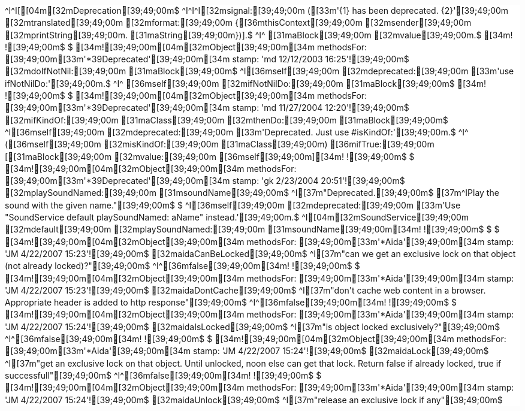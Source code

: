 ^I^I[[04m[32mDeprecation[39;49;00m$
^I^I^I[32msignal:[39;49;00m ([33m'{1} has been deprecated. {2}'[39;49;00m [32mtranslated[39;49;00m [32mformat:[39;49;00m {[36mthisContext[39;49;00m [32msender[39;49;00m [32mprintString[39;49;00m. [31maString[39;49;00m})].$
^I^ [31maBlock[39;49;00m [32mvalue[39;49;00m.$
[34m! ![39;49;00m$
$
[34m![39;49;00m[04m[32mObject[39;49;00m[34m methodsFor: [39;49;00m[33m'*39Deprecated'[39;49;00m[34m stamp: 'md 12/12/2003 16:25'![39;49;00m$
[32mdoIfNotNil:[39;49;00m [31maBlock[39;49;00m$
^I[36mself[39;49;00m [32mdeprecated:[39;49;00m [33m'use ifNotNilDo:'[39;49;00m.$
^I^ [36mself[39;49;00m [32mifNotNilDo:[39;49;00m [31maBlock[39;49;00m$
[34m! ![39;49;00m$
$
[34m![39;49;00m[04m[32mObject[39;49;00m[34m methodsFor: [39;49;00m[33m'*39Deprecated'[39;49;00m[34m stamp: 'md 11/27/2004 12:20'![39;49;00m$
[32mifKindOf:[39;49;00m [31maClass[39;49;00m [32mthenDo:[39;49;00m [31maBlock[39;49;00m$
^I[36mself[39;49;00m [32mdeprecated:[39;49;00m [33m'Deprecated. Just use #isKindOf:'[39;49;00m.$
^I^ ([36mself[39;49;00m [32misKindOf:[39;49;00m [31maClass[39;49;00m) [36mifTrue:[39;49;00m [[31maBlock[39;49;00m [32mvalue:[39;49;00m [36mself[39;49;00m][34m! ![39;49;00m$
$
[34m![39;49;00m[04m[32mObject[39;49;00m[34m methodsFor: [39;49;00m[33m'*39Deprecated'[39;49;00m[34m stamp: 'gk 2/23/2004 20:51'![39;49;00m$
[32mplaySoundNamed:[39;49;00m [31msoundName[39;49;00m$
^I[37m"Deprecated.[39;49;00m$
[37m^IPlay the sound with the given name."[39;49;00m$
$
^I[36mself[39;49;00m [32mdeprecated:[39;49;00m [33m'Use "SoundService default playSoundNamed: aName" instead.'[39;49;00m.$
^I[04m[32mSoundService[39;49;00m [32mdefault[39;49;00m [32mplaySoundNamed:[39;49;00m [31msoundName[39;49;00m[34m! ![39;49;00m$
$
$
[34m![39;49;00m[04m[32mObject[39;49;00m[34m methodsFor: [39;49;00m[33m'*Aida'[39;49;00m[34m stamp: 'JM 4/22/2007 15:23'![39;49;00m$
[32maidaCanBeLocked[39;49;00m$
^I[37m"can we get an exclusive lock on that object (not already locked)?"[39;49;00m$
^I^[36mfalse[39;49;00m[34m! ![39;49;00m$
$
[34m![39;49;00m[04m[32mObject[39;49;00m[34m methodsFor: [39;49;00m[33m'*Aida'[39;49;00m[34m stamp: 'JM 4/22/2007 15:23'![39;49;00m$
[32maidaDontCache[39;49;00m$
^I[37m"don't cache web content in a browser. Appropriate header is added to http response"[39;49;00m$
^I^[36mfalse[39;49;00m[34m! ![39;49;00m$
$
[34m![39;49;00m[04m[32mObject[39;49;00m[34m methodsFor: [39;49;00m[33m'*Aida'[39;49;00m[34m stamp: 'JM 4/22/2007 15:24'![39;49;00m$
[32maidaIsLocked[39;49;00m$
^I[37m"is object locked exclusively?"[39;49;00m$
^I^[36mfalse[39;49;00m[34m! ![39;49;00m$
$
[34m![39;49;00m[04m[32mObject[39;49;00m[34m methodsFor: [39;49;00m[33m'*Aida'[39;49;00m[34m stamp: 'JM 4/22/2007 15:24'![39;49;00m$
[32maidaLock[39;49;00m$
^I[37m"get an exclusive lock on that object. Until unlocked, noon else can get that lock. Return false if already locked, true if successfull"[39;49;00m$
^I^[36mfalse[39;49;00m[34m! ![39;49;00m$
$
[34m![39;49;00m[04m[32mObject[39;49;00m[34m methodsFor: [39;49;00m[33m'*Aida'[39;49;00m[34m stamp: 'JM 4/22/2007 15:24'![39;49;00m$
[32maidaUnlock[39;49;00m$
^I[37m"release an exclusive lock if any"[39;49;00m$